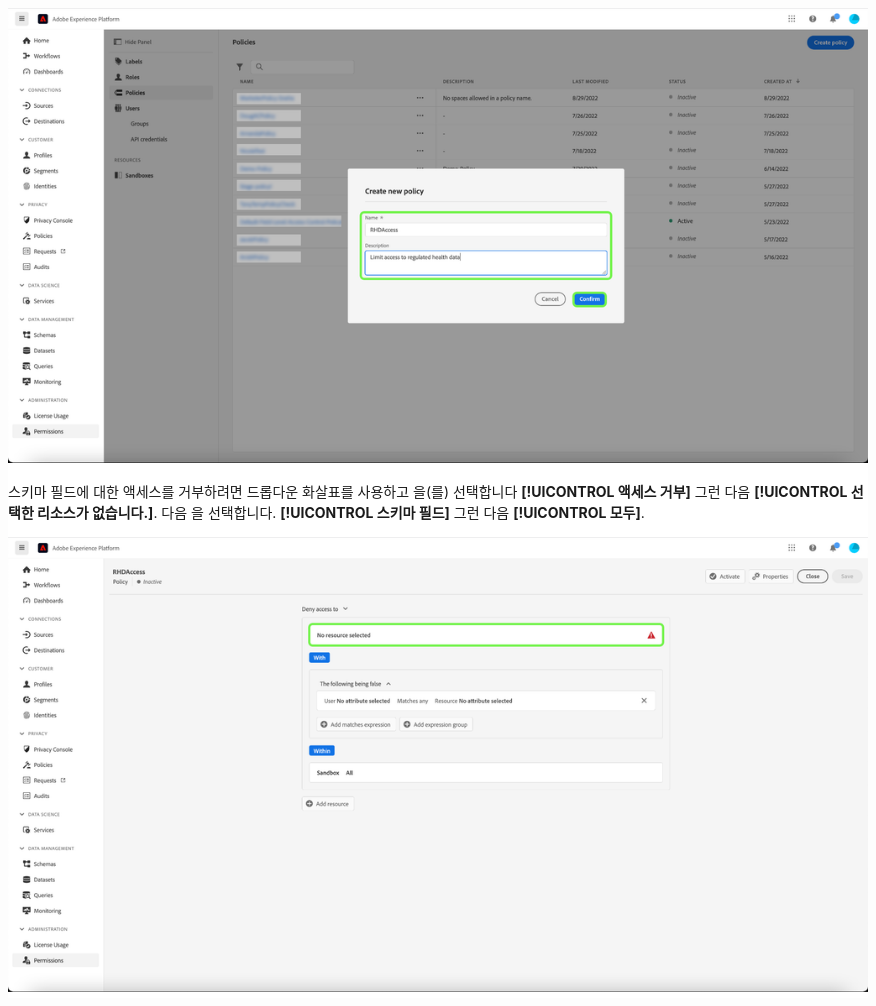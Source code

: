 ![새 정책 만들기 대화 상자 및 확인 선택을 보여주는 이미지](../images/abac-end-to-end-user-guide/abac-create-policy-details.png)

스키마 필드에 대한 액세스를 거부하려면 드롭다운 화살표를 사용하고 을(를) 선택합니다 **[!UICONTROL 액세스 거부]** 그런 다음 **[!UICONTROL 선택한 리소스가 없습니다.]**. 다음 을 선택합니다. **[!UICONTROL 스키마 필드]** 그런 다음 **[!UICONTROL 모두]**.

![거부 액세스 및 선택한 리소스를 보여주는 이미지](../images/abac-end-to-end-user-guide/abac-create-policy-deny-access-schema.png)
